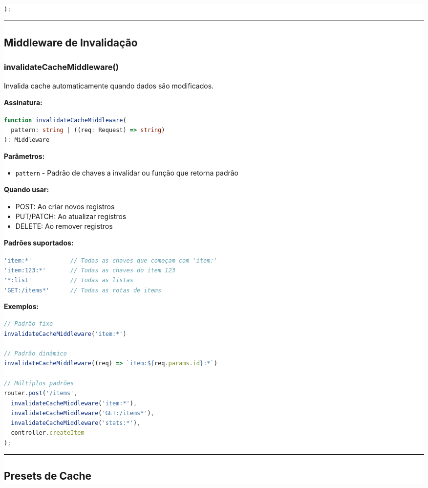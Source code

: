 ```typescript
);
```

---

## Middleware de Invalidação

### invalidateCacheMiddleware()

Invalida cache automaticamente quando dados são modificados.

**Assinatura:**
```typescript
function invalidateCacheMiddleware(
  pattern: string | ((req: Request) => string)
): Middleware
```

**Parâmetros:**
- `pattern` - Padrão de chaves a invalidar ou função que retorna padrão

**Quando usar:**
- POST: Ao criar novos registros
- PUT/PATCH: Ao atualizar registros
- DELETE: Ao remover registros

**Padrões suportados:**
```typescript
'item:*'           // Todas as chaves que começam com 'item:'
'item:123:*'       // Todas as chaves do item 123
'*:list'           // Todas as listas
'GET:/items*'      // Todas as rotas de items
```

**Exemplos:**

```typescript
// Padrão fixo
invalidateCacheMiddleware('item:*')

// Padrão dinâmico
invalidateCacheMiddleware((req) => `item:${req.params.id}:*`)

// Múltiplos padrões
router.post('/items',
  invalidateCacheMiddleware('item:*'),
  invalidateCacheMiddleware('GET:/items*'),
  invalidateCacheMiddleware('stats:*'),
  controller.createItem
);
```

---

## Presets de Cache
